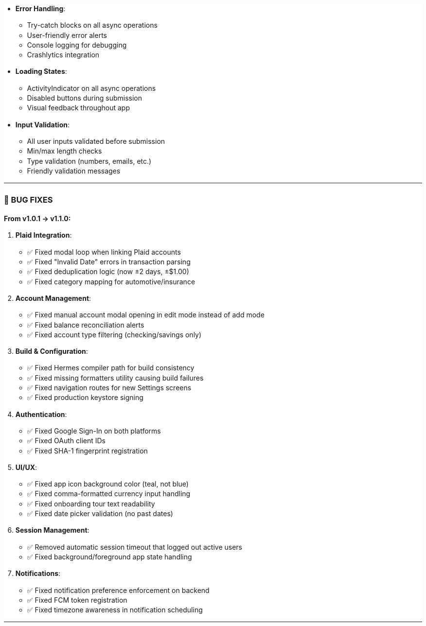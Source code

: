 - **Error Handling**:
  - Try-catch blocks on all async operations
  - User-friendly error alerts
  - Console logging for debugging
  - Crashlytics integration

- **Loading States**:
  - ActivityIndicator on all async operations
  - Disabled buttons during submission
  - Visual feedback throughout app

- **Input Validation**:
  - All user inputs validated before submission
  - Min/max length checks
  - Type validation (numbers, emails, etc.)
  - Friendly validation messages

---

### 🐛 BUG FIXES

**From v1.0.1 → v1.1.0:**

1. **Plaid Integration**:
   - ✅ Fixed modal loop when linking Plaid accounts
   - ✅ Fixed "Invalid Date" errors in transaction parsing
   - ✅ Fixed deduplication logic (now ±2 days, ±$1.00)
   - ✅ Fixed category mapping for automotive/insurance

2. **Account Management**:
   - ✅ Fixed manual account modal opening in edit mode instead of add mode
   - ✅ Fixed balance reconciliation alerts
   - ✅ Fixed account type filtering (checking/savings only)

3. **Build & Configuration**:
   - ✅ Fixed Hermes compiler path for build consistency
   - ✅ Fixed missing formatters utility causing build failures
   - ✅ Fixed navigation routes for new Settings screens
   - ✅ Fixed production keystore signing

4. **Authentication**:
   - ✅ Fixed Google Sign-In on both platforms
   - ✅ Fixed OAuth client IDs
   - ✅ Fixed SHA-1 fingerprint registration

5. **UI/UX**:
   - ✅ Fixed app icon background color (teal, not blue)
   - ✅ Fixed comma-formatted currency input handling
   - ✅ Fixed onboarding tour text readability
   - ✅ Fixed date picker validation (no past dates)

6. **Session Management**:
   - ✅ Removed automatic session timeout that logged out active users
   - ✅ Fixed background/foreground app state handling

7. **Notifications**:
   - ✅ Fixed notification preference enforcement on backend
   - ✅ Fixed FCM token registration
   - ✅ Fixed timezone awareness in notification scheduling

---